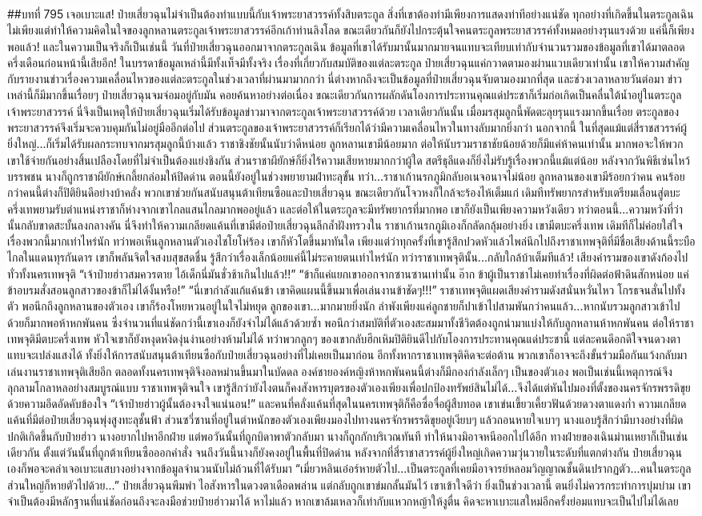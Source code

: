 ##บทที่ 795 เจอเบาะแส!
ป๋ายเสี่ยวฉุนไม่จำเป็นต้องทำแบบนี้กับเจ้าพระยาสวรรค์ทั้งสิบตระกูล สิ่งที่เขาต้องทำมีเพียงการแสดงท่าทีอย่างแน่ชัด ทุกอย่างที่เกิดขึ้นในตระกูลเฉิน ไม่เพียงแต่ทำให้ความคิดในใจของลูกหลานตระกูลเจ้าพระยาสวรรค์อีกเก้าท่านลิงโลด ขณะเดียวกันก็ยังไปกระตุ้นใจคนตระกูลพระยาสวรรค์ทั้งหมดอย่างรุนแรงด้วย
แค่นี้ก็เพียงพอแล้ว!
และในความเป็นจริงก็เป็นเช่นนี้ วันที่ป๋ายเสี่ยวฉุนออกมาจากตระกูลเฉิน ข้อมูลที่เขาได้รับมานั้นมากมายจนแทบจะเทียบเท่ากับจำนวนรวมของข้อมูลที่เขาได้มาตลอดครึ่งเดือนก่อนหน้านี้เสียอีก!
ในบรรดาข้อมูลเหล่านี้มีทั้งเท็จมีทั้งจริง เรื่องที่เกี่ยวกับสมบัติของแต่ละตระกูล ป๋ายเสี่ยวฉุนแค่กวาดตามองผ่านแวบเดียวเท่านั้น เขาให้ความสำคัญกับรายงานข่าวเรื่องความเคลื่อนไหวของแต่ละตระกูลในช่วงเวลาที่ผ่านมามากกว่า
นี่ต่างหากถึงจะเป็นข้อมูลที่ป๋ายเสี่ยวฉุนจับตามองมากที่สุด และช่วงเวลาหลายวันต่อมา ข่าวเหล่านี้ก็มีมากขึ้นเรื่อยๆ ป๋ายเสี่ยวฉุนจมจ่อมอยู่กับมัน คอยค้นหาอย่างต่อเนื่อง ขณะเดียวกันการผลักดันโองการประทานคุณแด่ประชาก็เริ่มก่อเกิดเป็นคลื่นใต้น้ำอยู่ในตระกูลเจ้าพระยาสวรรค์
นี่จึงเป็นเหตุให้ป๋ายเสี่ยวฉุนเริ่มได้รับข้อมูลข่าวมาจากตระกูลเจ้าพระยาสวรรค์ด้วย
เวลาเดียวกันนั้น เมื่อมรสุมลูกนี้พัดตะลุยรุนแรงมากขึ้นเรื่อย ตระกูลของพระยาสวรรค์จึงเริ่มจะควบคุมกันไม่อยู่มืออีกต่อไป ส่วนตระกูลของเจ้าพระยาสวรรค์ก็เรียกได้ว่ามีความเคลื่อนไหวในทางลับมากยิ่งกว่า นอกจากนี้ ในที่สุดแม้แต่สี่ราชสวรรค์ผู้ยิ่งใหญ่...ก็เริ่มได้รับผลกระทบจากมรสุมลูกนี้บ้างแล้ว
ราชาชิงชัยนั้นนับว่าดีหน่อย ลูกหลานเขามีน้อยมาก ต่อให้นับรวมราชาชัยน้อยด้วยก็มีแค่ห้าคนเท่านั้น มากพอจะให้พวกเขาใช้จ่ายกันอย่างสิ้นเปลืองโดยที่ไม่จำเป็นต้องแย่งชิงกัน
ส่วนราชาผียักษ์ก็ยิ่งไร้ความเสียหายมากกว่าผู้ใด สตรีธุลีแดงก็ยิ่งไม่รับรู้เรื่องพวกนี้แม้แต่น้อย หลังจากวันพิธีเซ่นไหว้บรรพชน นางก็ถูกราชาผียักษ์เกลี้ยกล่อมให้ปิดด่าน ตอนนี้ยังอยู่ในช่วงพยายามฝ่าทะลุขั้น
ทว่า...ราชาเก้านรกภูมิกลับอเนจอนาจไม่น้อย ลูกหลานของเขามีร้อยกว่าคน คนร้อยกว่าคนนี้ต่างก็ปิติยินดีอย่างบ้าคลั่ง พวกเขาช่วยกันสนับสนุนต้าเทียนซือและป๋ายเสี่ยวฉุน ขณะเดียวกันโจวหงก็ใกล้จะร้องไห้เต็มแก่ เดิมทีทรัพยากรสำหรับเตรียมเลื่อนสู่ตบะครึ่งเทพยามรับตำแหน่งราชาก็ห่างจากเขาไกลแสนไกลมากพออยู่แล้ว และต่อให้ในตระกูลจะมีทรัพยากรที่มากพอ เขาก็ยังเป็นเพียงความหวังเดียว ทว่าตอนนี้...ความหวังที่ว่านั้นกลับขาดสะบั้นลงกลางคัน นี่จึงทำให้ความเกลียดแค้นที่เขามีต่อป๋ายเสี่ยวฉุนลึกล้ำฝังทรวงใน
ราชาเก้านรกภูมิเองก็กลัดกลุ้มอย่างยิ่ง เขามีตบะครึ่งเทพ เดิมทีก็ไม่ค่อยใส่ใจเรื่องพวกนี้มากเท่าไหร่นัก ทว่าพอเห็นลูกหลานตัวเองไชโยโห่ร้อง เขาก็หัวโตขึ้นมาทันใด เพียงแต่ว่าทุกครั้งที่เขารู้สึกปวดหัวแล้วไพล่นึกไปถึงราชาเทพจุติที่มีชื่อเสียงด้านนี้ระบือไกลในแดนทุรกันดาร เขาก็พลันจิตใจสงบสุขสดชื่น รู้สึกว่าเรื่องเล็กน้อยแค่นี้ไม่ระคายตนเท่าไหร่นัก
ทว่าราชาเทพจุตินั้น...กลับใกล้บ้าเต็มทีแล้ว!
เสียงคำรามของเขาดังก้องไปทั่วทั้งนครเทพจุติ
“เจ้าป๋ายฮ่าวสมควรตาย ไอ้เด็กนี่มันชั่วช้าเกินไปแล้ว!!”
“ข้าก็แค่แยกเขาออกจากซานซานเท่านั้น อ๊าก ข้าผู้เป็นราชาไม่เคยทำเรื่องที่ผิดต่อฟ้าดินสักหน่อย แค่ข้าอบรมสั่งสอนลูกสาวของข้าก็ไม่ได้งั้นหรือ!”
“นี่เขากำลังแก้แค้นข้า เขาคิดแผนนี้ขึ้นมาเพื่อเล่นงานข้าชัดๆ!!!” ราชาเทพจุติแผดเสียงคำรามดังสนั่นหวั่นไหว โกรธจนสั่นไปทั้งตัว พอนึกถึงลูกหลานของตัวเอง เขาก็ร้องโหยหวนอยู่ในใจไม่หยุด
ลูกของเขา...มากมายยิ่งนัก ลำพังเพียงแค่ลูกชายก็ปาเข้าไปสามพันกว่าคนแล้ว...หากนับรวมลูกสาวเข้าไปด้วยก็มากพอห้าหกพันคน ซึ่งจำนวนที่แน่ชัดกว่านี้เขาเองก็ยังจำไม่ได้แล้วด้วยซ้ำ
พอนึกว่าสมบัติที่ตัวเองสะสมมาทั้งชีวิตต้องถูกนำมาแบ่งให้กับลูกหลานห้าหกพันคน ต่อให้ราชาเทพจุติมีตบะครึ่งเทพ หัวใจเขาก็ยังหงุดหงิดงุ่นง่านอย่างห้ามไม่ได้ ทว่าพวกลูกๆ ของเขากลับฮึกเหิมปิติยินดีไปกับโองการประทานคุณแด่ประชานี้ แต่ละคนดีอกดีใจจนดวงตาแทบจะเปล่งแสงได้
ทั้งยิ่งให้การสนับสนุนต้าเทียนซือกับป๋ายเสี่ยวฉุนอย่างที่ไม่เคยเป็นมาก่อน อีกทั้งหากราชาเทพจุติคิดจะต่อต้าน พวกเขาก็อาจจะถึงขั้นร่วมมือกันแว้งกลับมาเล่นงานราชาเทพจุติเสียอีก
ตลอดทั้งนครเทพจุติจึงอลหม่านขึ้นมาในบัดดล องค์ชายองค์หญิงห้าหกพันคนนี้ต่างก็มีกองกำลังเล็กๆ เป็นของตัวเอง พอเป็นเช่นนี้เหตุการณ์จึงลุกลามโกลาหลอย่างสมบูรณ์แบบ
ราชาเทพจุติจนใจ เขารู้สึกว่ายังไงตนก็คงสังหารบุตรของตัวเองเพียงเพื่อปกป้องทรัพย์สินไม่ได้...จึงได้แต่หันไปมองที่ตั้งของนครจักรพรรดิขุยด้วยความอึดอัดคับข้องใจ
“เจ้าป๋ายฮ่าวผู้นั้นต้องจงใจแน่นอน!”
และคนที่คลั่งแค้นที่สุดในนครเทพจุติก็คือซื่อจื่อผู้สืบทอด เขาเข่นเขี้ยวเคี้ยวฟันด้วยดวงตาแดงก่ำ ความเกลียดแค้นที่มีต่อป๋ายเสี่ยวฉุนพุ่งสูงทะลุชั้นฟ้า
ส่วนซวี่ซานที่อยู่ในตำหนักของตัวเองเพียงมองไปทางนครจักรพรรดิขุยอยู่เงียบๆ แล้วถอนหายใจเบาๆ นางแอบรู้สึกว่ามีบางอย่างที่ผิดปกติเกิดขึ้นกับป๋ายฮ่าว นางอยากไปหาอีกฝ่าย แต่พอวันนั้นที่ถูกบิดาพาตัวกลับมา นางก็ถูกกักบริเวณทันที ทำให้นางมิอาจหนีออกไปได้อีก
ทางฝ่ายของเฉินม่านเหยาก็เป็นเช่นเดียวกัน ตั้งแต่วันนั้นที่ถูกต้าเทียนซือออกคำสั่ง จนถึงวันนี้นางก็ยังคงอยู่ในพื้นที่ปิดด่าน
หลังจากที่สี่ราชาสวรรค์ผู้ยิ่งใหญ่เกิดความวุ่นวายในระดับที่แตกต่างกัน ป๋ายเสี่ยวฉุนเองก็พอจะคลำเจอเบาะแสบางอย่างจากข้อมูลจำนวนนับไม่ถ้วนที่ได้รับมา
“เมี่ยวหลินเอ๋อร์หายตัวไป...เป็นตระกูลที่เคยมีอาจารย์หลอมวิญญาณชั้นดินปรากฏตัว...คนในตระกูลส่วนใหญ่ก็หายตัวไปด้วย...” ป๋ายเสี่ยวฉุนพึมพำ ไอสังหารในดวงตาเดือดพล่าน แต่กลับถูกเขาข่มกลั้นมันไว้ เขาเข้าใจดีว่า ยิ่งเป็นช่วงเวลานี้ ตนยิ่งไม่ควรกระทำการบุ่มบ่าม
เขาจำเป็นต้องมีหลักฐานที่แน่ชัดก่อนถึงจะลงมือช่วยป๋ายฮ่าวมาได้
หาไม่แล้ว หากเขาล้มเหลวก็เท่ากับแหวกหญ้าให้งูตื่น คิดจะหาเบาะแสใหม่อีกครั้งย่อมแทบจะเป็นไปไม่ได้เลย
